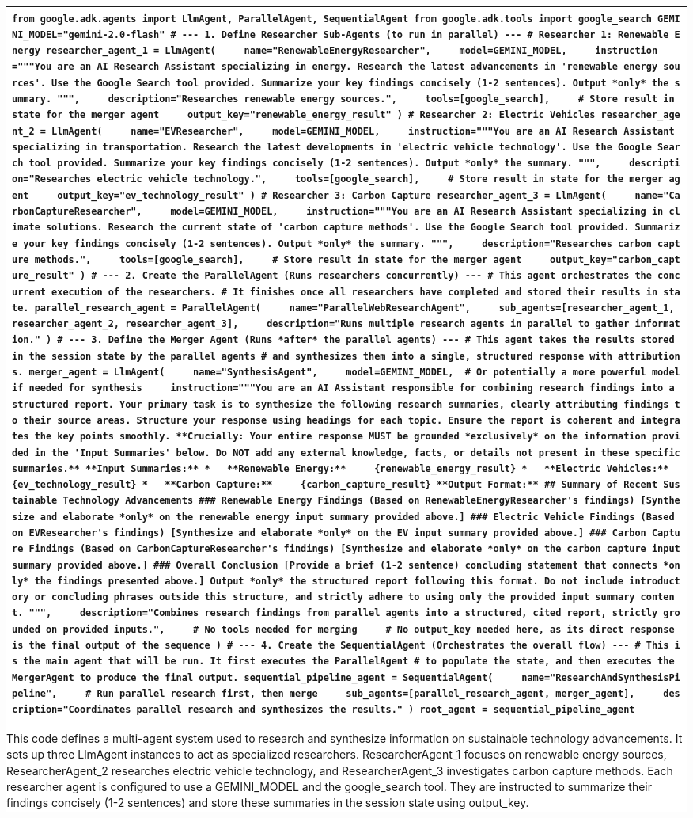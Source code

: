| `from google.adk.agents import LlmAgent, ParallelAgent, SequentialAgent from google.adk.tools import google_search GEMINI_MODEL="gemini-2.0-flash" # --- 1. Define Researcher Sub-Agents (to run in parallel) --- # Researcher 1: Renewable Energy researcher_agent_1 = LlmAgent(     name="RenewableEnergyResearcher",     model=GEMINI_MODEL,     instruction="""You are an AI Research Assistant specializing in energy. Research the latest advancements in 'renewable energy sources'. Use the Google Search tool provided. Summarize your key findings concisely (1-2 sentences). Output *only* the summary. """,     description="Researches renewable energy sources.",     tools=[google_search],     # Store result in state for the merger agent     output_key="renewable_energy_result" ) # Researcher 2: Electric Vehicles researcher_agent_2 = LlmAgent(     name="EVResearcher",     model=GEMINI_MODEL,     instruction="""You are an AI Research Assistant specializing in transportation. Research the latest developments in 'electric vehicle technology'. Use the Google Search tool provided. Summarize your key findings concisely (1-2 sentences). Output *only* the summary. """,     description="Researches electric vehicle technology.",     tools=[google_search],     # Store result in state for the merger agent     output_key="ev_technology_result" ) # Researcher 3: Carbon Capture researcher_agent_3 = LlmAgent(     name="CarbonCaptureResearcher",     model=GEMINI_MODEL,     instruction="""You are an AI Research Assistant specializing in climate solutions. Research the current state of 'carbon capture methods'. Use the Google Search tool provided. Summarize your key findings concisely (1-2 sentences). Output *only* the summary. """,     description="Researches carbon capture methods.",     tools=[google_search],     # Store result in state for the merger agent     output_key="carbon_capture_result" ) # --- 2. Create the ParallelAgent (Runs researchers concurrently) --- # This agent orchestrates the concurrent execution of the researchers. # It finishes once all researchers have completed and stored their results in state. parallel_research_agent = ParallelAgent(     name="ParallelWebResearchAgent",     sub_agents=[researcher_agent_1, researcher_agent_2, researcher_agent_3],     description="Runs multiple research agents in parallel to gather information." ) # --- 3. Define the Merger Agent (Runs *after* the parallel agents) --- # This agent takes the results stored in the session state by the parallel agents # and synthesizes them into a single, structured response with attributions. merger_agent = LlmAgent(     name="SynthesisAgent",     model=GEMINI_MODEL,  # Or potentially a more powerful model if needed for synthesis     instruction="""You are an AI Assistant responsible for combining research findings into a structured report. Your primary task is to synthesize the following research summaries, clearly attributing findings to their source areas. Structure your response using headings for each topic. Ensure the report is coherent and integrates the key points smoothly. **Crucially: Your entire response MUST be grounded *exclusively* on the information provided in the 'Input Summaries' below. Do NOT add any external knowledge, facts, or details not present in these specific summaries.** **Input Summaries:** *   **Renewable Energy:**     {renewable_energy_result} *   **Electric Vehicles:**     {ev_technology_result} *   **Carbon Capture:**     {carbon_capture_result} **Output Format:** ## Summary of Recent Sustainable Technology Advancements ### Renewable Energy Findings (Based on RenewableEnergyResearcher's findings) [Synthesize and elaborate *only* on the renewable energy input summary provided above.] ### Electric Vehicle Findings (Based on EVResearcher's findings) [Synthesize and elaborate *only* on the EV input summary provided above.] ### Carbon Capture Findings (Based on CarbonCaptureResearcher's findings) [Synthesize and elaborate *only* on the carbon capture input summary provided above.] ### Overall Conclusion [Provide a brief (1-2 sentence) concluding statement that connects *only* the findings presented above.] Output *only* the structured report following this format. Do not include introductory or concluding phrases outside this structure, and strictly adhere to using only the provided input summary content. """,     description="Combines research findings from parallel agents into a structured, cited report, strictly grounded on provided inputs.",     # No tools needed for merging     # No output_key needed here, as its direct response is the final output of the sequence ) # --- 4. Create the SequentialAgent (Orchestrates the overall flow) --- # This is the main agent that will be run. It first executes the ParallelAgent # to populate the state, and then executes the MergerAgent to produce the final output. sequential_pipeline_agent = SequentialAgent(     name="ResearchAndSynthesisPipeline",     # Run parallel research first, then merge     sub_agents=[parallel_research_agent, merger_agent],     description="Coordinates parallel research and synthesizes the results." ) root_agent = sequential_pipeline_agent` |
| :---- |

This code defines a multi-agent system used to research and synthesize information on sustainable technology advancements. It sets up three LlmAgent instances to act as specialized researchers. ResearcherAgent\_1 focuses on renewable energy sources, ResearcherAgent\_2 researches electric vehicle technology, and ResearcherAgent\_3 investigates carbon capture methods. Each researcher agent is configured to use a GEMINI\_MODEL and the google\_search tool. They are instructed to summarize their findings concisely (1-2 sentences) and store these summaries in the session state using output\_key.
